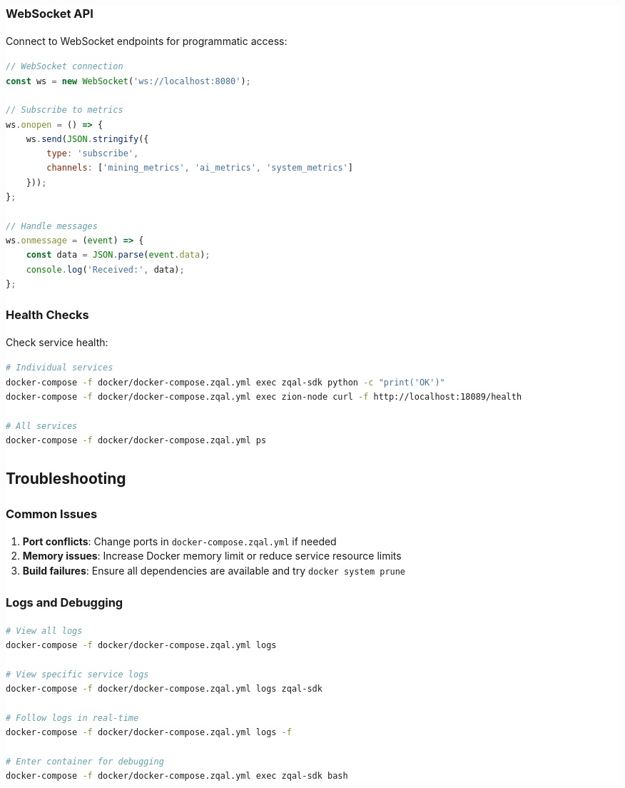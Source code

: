 ### WebSocket API

Connect to WebSocket endpoints for programmatic access:

```javascript
// WebSocket connection
const ws = new WebSocket('ws://localhost:8080');

// Subscribe to metrics
ws.onopen = () => {
    ws.send(JSON.stringify({
        type: 'subscribe',
        channels: ['mining_metrics', 'ai_metrics', 'system_metrics']
    }));
};

// Handle messages
ws.onmessage = (event) => {
    const data = JSON.parse(event.data);
    console.log('Received:', data);
};
```

### Health Checks

Check service health:

```bash
# Individual services
docker-compose -f docker/docker-compose.zqal.yml exec zqal-sdk python -c "print('OK')"
docker-compose -f docker/docker-compose.zqal.yml exec zion-node curl -f http://localhost:18089/health

# All services
docker-compose -f docker/docker-compose.zqal.yml ps
```

## Troubleshooting

### Common Issues

1. **Port conflicts**: Change ports in `docker-compose.zqal.yml` if needed
2. **Memory issues**: Increase Docker memory limit or reduce service resource limits
3. **Build failures**: Ensure all dependencies are available and try `docker system prune`

### Logs and Debugging

```bash
# View all logs
docker-compose -f docker/docker-compose.zqal.yml logs

# View specific service logs
docker-compose -f docker/docker-compose.zqal.yml logs zqal-sdk

# Follow logs in real-time
docker-compose -f docker/docker-compose.zqal.yml logs -f

# Enter container for debugging
docker-compose -f docker/docker-compose.zqal.yml exec zqal-sdk bash
```
